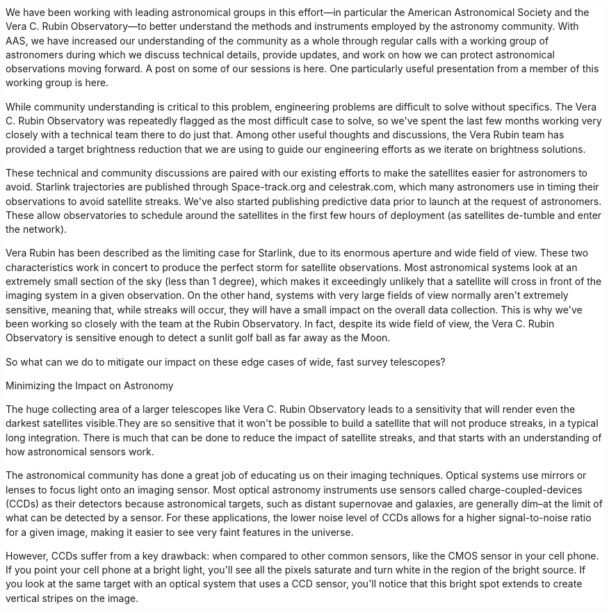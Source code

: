 

We have been working with leading astronomical groups in this effort—in particular the American Astronomical Society and the Vera C. Rubin Observatory—to better understand the methods and instruments employed by the astronomy community. With AAS, we have increased our understanding of the community as a whole through regular calls with a working group of astronomers during which we discuss technical details, provide updates, and work on how we can protect astronomical observations moving forward. A post on some of our sessions is here. One particularly useful presentation from a member of this working group is here.

While community understanding is critical to this problem, engineering problems are difficult to solve without specifics. The Vera C. Rubin Observatory was repeatedly flagged as the most difficult case to solve, so we've spent the last few months working very closely with a technical team there to do just that. Among other useful thoughts and discussions, the Vera Rubin team has provided a target brightness reduction that we are using to guide our engineering efforts as we iterate on brightness solutions.

These technical and community discussions are paired with our existing efforts to make the satellites easier for astronomers to avoid. Starlink trajectories are published through Space-track.org and celestrak.com, which many astronomers use in timing their observations to avoid satellite streaks. We've also started publishing predictive data prior to launch at the request of astronomers. These allow observatories to schedule around the satellites in the first few hours of deployment (as satellites de-tumble and enter the network).

Vera Rubin has been described as the limiting case for Starlink, due to its enormous aperture and wide field of view. These two characteristics work in concert to produce the perfect storm for satellite observations. Most astronomical systems look at an extremely small section of the sky (less than 1 degree), which makes it exceedingly unlikely that a satellite will cross in front of the imaging system in a given observation. On the other hand, systems with very large fields of view normally aren't extremely sensitive, meaning that, while streaks will occur, they will have a small impact on the overall data collection. This is why we've been working so closely with the team at the Rubin Observatory. In fact, despite its wide field of view, the Vera C. Rubin Observatory is sensitive enough to detect a sunlit golf ball as far away as the Moon.

So what can we do to mitigate our impact on these edge cases of wide, fast survey telescopes?

Minimizing the Impact on Astronomy

The huge collecting area of a larger telescopes like Vera C. Rubin Observatory leads to a sensitivity that will render even the darkest satellites visible.They are so sensitive that it won't be possible to build a satellite that will not produce streaks, in a typical long integration. There is much that can be done to reduce the impact of satellite streaks, and that starts with an understanding of how astronomical sensors work.

The astronomical community has done a great job of educating us on their imaging techniques. Optical systems use mirrors or lenses to focus light onto an imaging sensor. Most optical astronomy instruments use sensors called charge-coupled-devices (CCDs) as their detectors because astronomical targets, such as distant supernovae and galaxies, are generally dim–at the limit of what can be detected by a sensor. For these applications, the lower noise level of CCDs allows for a higher signal-to-noise ratio for a given image, making it easier to see very faint features in the universe.

However, CCDs suffer from a key drawback: when compared to other common sensors, like the CMOS sensor in your cell phone. If you point your cell phone at a bright light, you'll see all the pixels saturate and turn white in the region of the bright source. If you look at the same target with an optical system that uses a CCD sensor, you'll notice that this bright spot extends to create vertical stripes on the image.
